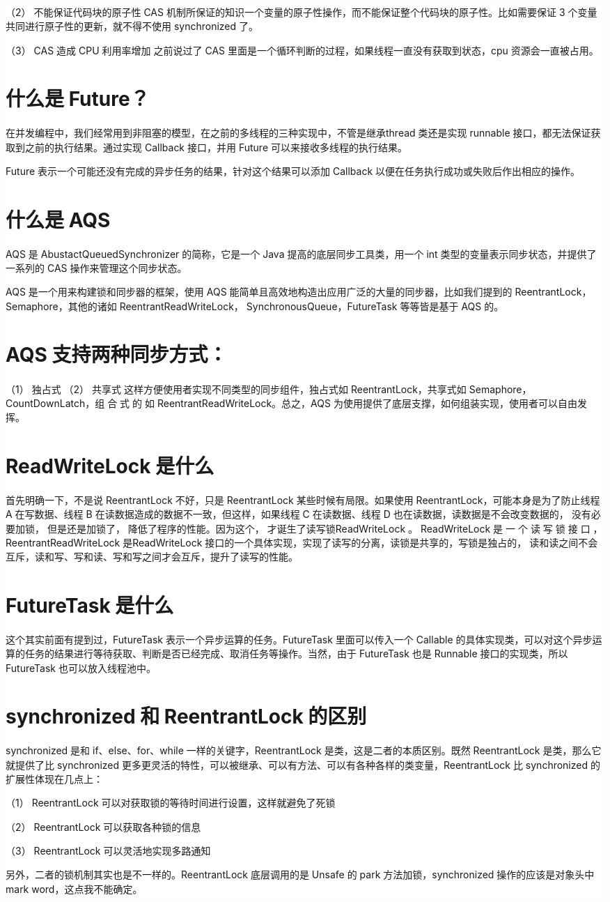（2） 不能保证代码块的原子性
CAS 机制所保证的知识一个变量的原子性操作，而不能保证整个代码块的原子性。比如需要保证 3 个变量共同进行原子性的更新，就不得不使用 synchronized 了。

（3） CAS 造成 CPU 利用率增加
之前说过了 CAS 里面是一个循环判断的过程，如果线程一直没有获取到状态，cpu 资源会一直被占用。

# 什么是 Future？
在并发编程中，我们经常用到非阻塞的模型，在之前的多线程的三种实现中，不管是继承thread 类还是实现 runnable 接口，都无法保证获取到之前的执行结果。通过实现 Callback 接口，并用 Future 可以来接收多线程的执行结果。

Future 表示一个可能还没有完成的异步任务的结果，针对这个结果可以添加 Callback 以便在任务执行成功或失败后作出相应的操作。

# 什么是 AQS
AQS 是 AbustactQueuedSynchronizer 的简称，它是一个 Java 提高的底层同步工具类，用一个 int 类型的变量表示同步状态，并提供了一系列的 CAS 操作来管理这个同步状态。

AQS 是一个用来构建锁和同步器的框架，使用 AQS 能简单且高效地构造出应用广泛的大量的同步器，比如我们提到的 ReentrantLock，Semaphore，其他的诸如 ReentrantReadWriteLock， SynchronousQueue，FutureTask 等等皆是基于 AQS 的。

# AQS 支持两种同步方式：
（1） 独占式
（2） 共享式
这样方便使用者实现不同类型的同步组件，独占式如 ReentrantLock，共享式如 Semaphore， CountDownLatch，组 合 式 的 如 ReentrantReadWriteLock。总之，AQS 为使用提供了底层支撑，如何组装实现，使用者可以自由发挥。

# ReadWriteLock 是什么
首先明确一下，不是说 ReentrantLock 不好，只是 ReentrantLock 某些时候有局限。如果使用 ReentrantLock，可能本身是为了防止线程 A 在写数据、线程 B 在读数据造成的数据不一致，但这样，如果线程 C 在读数据、线程 D 也在读数据，读数据是不会改变数据的， 没有必要加锁， 但是还是加锁了， 降低了程序的性能。因为这个， 才诞生了读写锁ReadWriteLock 。 ReadWriteLock 是 一 个 读 写 锁 接 口 ， ReentrantReadWriteLock 是ReadWriteLock 接口的一个具体实现，实现了读写的分离，读锁是共享的，写锁是独占的， 读和读之间不会互斥，读和写、写和读、写和写之间才会互斥，提升了读写的性能。

# FutureTask 是什么
这个其实前面有提到过，FutureTask 表示一个异步运算的任务。FutureTask 里面可以传入一个 Callable 的具体实现类，可以对这个异步运算的任务的结果进行等待获取、判断是否已经完成、取消任务等操作。当然，由于 FutureTask 也是 Runnable 接口的实现类，所以FutureTask 也可以放入线程池中。

# synchronized 和 ReentrantLock 的区别
synchronized 是和 if、else、for、while 一样的关键字，ReentrantLock 是类，这是二者的本质区别。既然 ReentrantLock 是类，那么它就提供了比 synchronized 更多更灵活的特性，可以被继承、可以有方法、可以有各种各样的类变量，ReentrantLock 比 synchronized 的扩展性体现在几点上：

（1） ReentrantLock 可以对获取锁的等待时间进行设置，这样就避免了死锁

（2） ReentrantLock 可以获取各种锁的信息

（3） ReentrantLock 可以灵活地实现多路通知

另外，二者的锁机制其实也是不一样的。ReentrantLock 底层调用的是 Unsafe 的 park 方法加锁，synchronized 操作的应该是对象头中 mark word，这点我不能确定。
